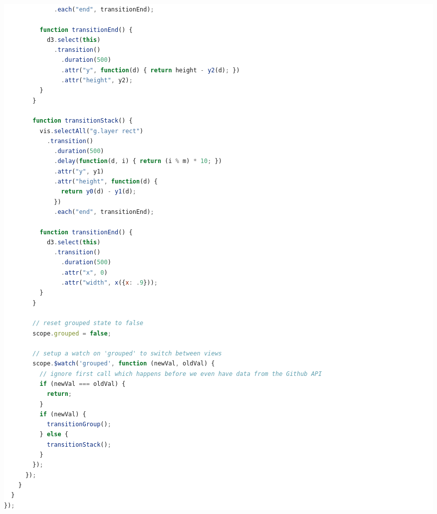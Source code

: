 ```javascript
              .each("end", transitionEnd);
        
          function transitionEnd() {
            d3.select(this)
              .transition()
                .duration(500)
                .attr("y", function(d) { return height - y2(d); })
                .attr("height", y2);
          }
        }

        function transitionStack() {
          vis.selectAll("g.layer rect")
            .transition()
              .duration(500)
              .delay(function(d, i) { return (i % m) * 10; })
              .attr("y", y1)
              .attr("height", function(d) {
                return y0(d) - y1(d);
              })
              .each("end", transitionEnd);
        
          function transitionEnd() {
            d3.select(this)
              .transition()
                .duration(500)
                .attr("x", 0)
                .attr("width", x({x: .9}));
          }
        }

        // reset grouped state to false
        scope.grouped = false;

        // setup a watch on 'grouped' to switch between views
        scope.$watch('grouped', function (newVal, oldVal) {
          // ignore first call which happens before we even have data from the Github API
          if (newVal === oldVal) {
            return;
          }
          if (newVal) {
            transitionGroup();
          } else {
            transitionStack();
          }
        });
      });
    }
  }
});
```
